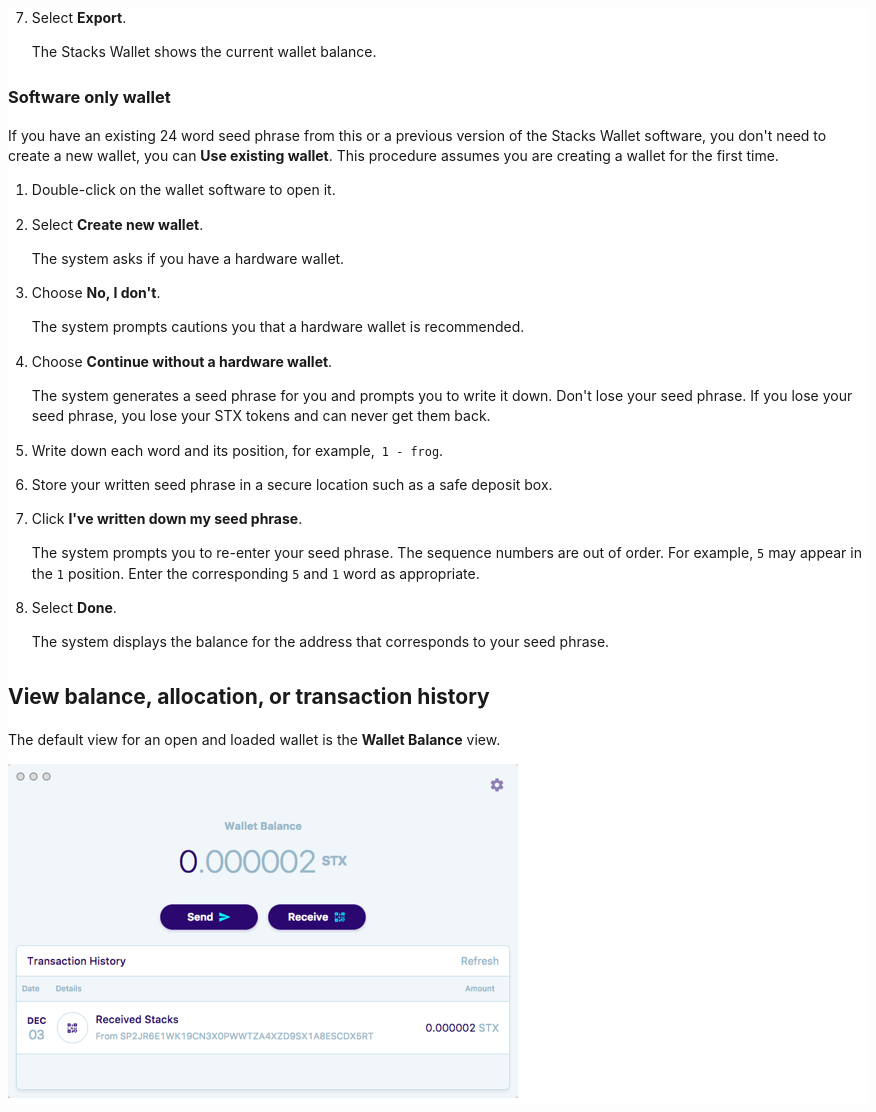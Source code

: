 7. Select **Export**.

   The Stacks Wallet shows the current wallet balance.


### Software only wallet

If you have an existing 24 word seed phrase from this or a previous version of the Stacks Wallet software, you don't need to create a new wallet, you can **Use existing wallet**. This procedure assumes you are creating a wallet for the first time.

1. Double-click on the wallet software to open it.
2. Select **Create new wallet**.

   The system asks if you have a hardware wallet.

3. Choose **No, I don't**.

   The system prompts cautions you that a hardware wallet is recommended. 

4. Choose **Continue without a hardware wallet**.

    The system generates a seed phrase for you and prompts you to write it down.
    Don't lose your seed phrase. If you lose your seed phrase, you lose your STX tokens and can never get them back. 

5. Write down each word and its position, for example,` 1 - frog`. 
6. Store your written seed phrase in a secure location such as a safe deposit box.
7. Click **I've written down my seed phrase**.

    The system prompts you to re-enter your seed phrase. The sequence numbers are out of order. For example, `5` may appear in the `1` position. Enter the corresponding `5` and `1` word as appropriate.

8. Select **Done**.

   The system displays the balance for the address that corresponds to your seed phrase.

## View balance, allocation, or transaction history

The default view for an open and loaded wallet is the **Wallet Balance** view.

![](images/hardware-balance.png)
